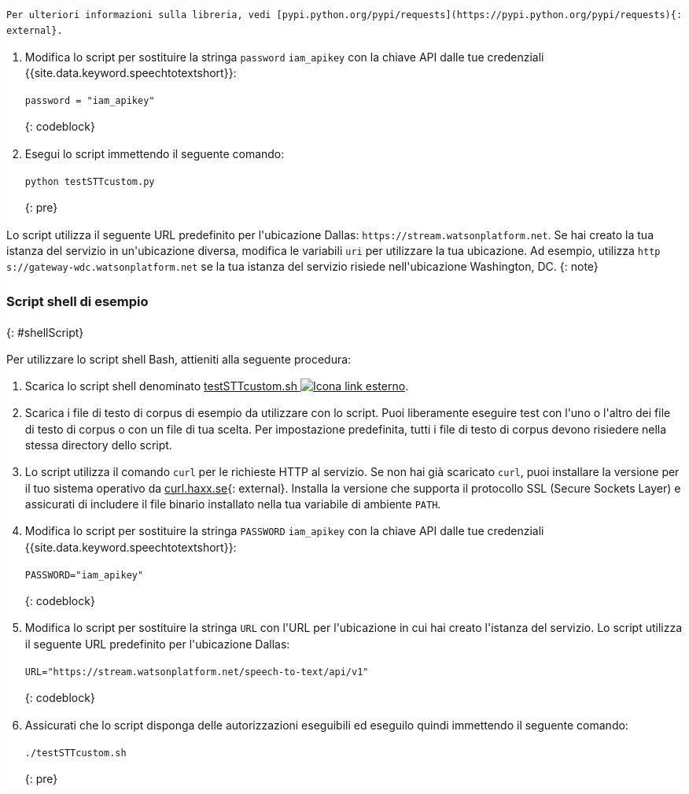     Per ulteriori informazioni sulla libreria, vedi [pypi.python.org/pypi/requests](https://pypi.python.org/pypi/requests){: external}.
1.  Modifica lo script per sostituire la stringa `password` `iam_apikey` con la chiave API dalle tue credenziali {{site.data.keyword.speechtotextshort}}:

    ```
    password = "iam_apikey"
    ```
    {: codeblock}

1.  Esegui lo script immettendo il seguente comando:

    ```bash
    python testSTTcustom.py
    ```
    {: pre}

Lo script utilizza il seguente URL predefinito per l'ubicazione Dallas: `https://stream.watsonplatform.net`. Se hai creato la tua istanza del servizio in un'ubicazione diversa, modifica le variabili `uri` per utilizzare la tua ubicazione. Ad esempio, utilizza `https://gateway-wdc.watsonplatform.net` se la tua istanza del servizio risiede nell'ubicazione Washington, DC.
{: note}

### Script shell di esempio
{: #shellScript}

Per utilizzare lo script shell Bash, attieniti alla seguente procedura:

1.  Scarica lo script shell denominato <a target="_blank" href="https://watson-developer-cloud.github.io/doc-tutorial-downloads/speech-to-text/testSTTcustom.sh" download="testSTTcustom.sh">testSTTcustom.sh <img src="../../icons/launch-glyph.svg" alt="Icona link esterno" title="Icona link esterno"></a>.
1.  Scarica i file di testo di corpus di esempio da utilizzare con lo script. Puoi liberamente eseguire test con l'uno o l'altro dei file di testo di corpus o con un file di tua scelta. Per impostazione predefinita, tutti i file di testo di corpus devono risiedere nella stessa directory dello script.
1.  Lo script utilizza il comando `curl` per le richieste HTTP al servizio. Se non hai già scaricato `curl`, puoi installare la versione per il tuo sistema operativo da [curl.haxx.se](http://curl.haxx.se){: external}. Installa la versione che supporta il protocollo SSL (Secure Sockets Layer) e assicurati di includere il file binario installato nella tua variabile di ambiente `PATH`.
1.  Modifica lo script per sostituire la stringa `PASSWORD` `iam_apikey` con la chiave API dalle tue credenziali {{site.data.keyword.speechtotextshort}}:

    ```
    PASSWORD="iam_apikey"
    ```
    {: codeblock}

1.  Modifica lo script per sostituire la stringa `URL` con l'URL per l'ubicazione in cui hai creato l'istanza del servizio. Lo script utilizza il seguente URL predefinito per l'ubicazione Dallas:

    ```
    URL="https://stream.watsonplatform.net/speech-to-text/api/v1"
    ```
    {: codeblock}

1.  Assicurati che lo script disponga delle autorizzazioni eseguibili ed eseguilo quindi immettendo il seguente comando:

    ```bash
    ./testSTTcustom.sh
    ```
    {: pre}
